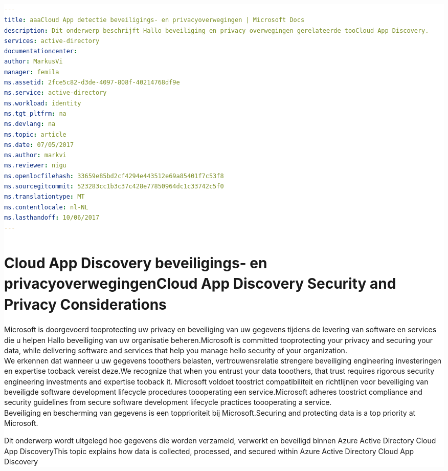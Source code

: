 ```yaml
---
title: aaaCloud App detectie beveiligings- en privacyoverwegingen | Microsoft Docs
description: Dit onderwerp beschrijft Hallo beveiliging en privacy overwegingen gerelateerde tooCloud App Discovery.
services: active-directory
documentationcenter: 
author: MarkusVi
manager: femila
ms.assetid: 2fce5c82-d3de-4097-808f-40214768df9e
ms.service: active-directory
ms.workload: identity
ms.tgt_pltfrm: na
ms.devlang: na
ms.topic: article
ms.date: 07/05/2017
ms.author: markvi
ms.reviewer: nigu
ms.openlocfilehash: 33659e85bd2cf4294e443512e69a85401f7c53f8
ms.sourcegitcommit: 523283cc1b3c37c428e77850964dc1c33742c5f0
ms.translationtype: MT
ms.contentlocale: nl-NL
ms.lasthandoff: 10/06/2017
---
```

# <a name="cloud-app-discovery-security-and-privacy-considerations"></a><span data-ttu-id="e83b3-103">Cloud App Discovery beveiligings- en privacyoverwegingen</span><span class="sxs-lookup"><span data-stu-id="e83b3-103">Cloud App Discovery Security and Privacy Considerations</span></span>
<span data-ttu-id="e83b3-104">Microsoft is doorgevoerd tooprotecting uw privacy en beveiliging van uw gegevens tijdens de levering van software en services die u helpen Hallo beveiliging van uw organisatie beheren.</span><span class="sxs-lookup"><span data-stu-id="e83b3-104">Microsoft is committed tooprotecting your privacy and securing your data, while delivering software and services that help you manage hello security of your organization.</span></span>  
<span data-ttu-id="e83b3-105">We erkennen dat wanneer u uw gegevens tooothers belasten, vertrouwensrelatie strengere beveiliging engineering investeringen en expertise tooback vereist deze.</span><span class="sxs-lookup"><span data-stu-id="e83b3-105">We recognize that when you entrust your data tooothers, that trust requires rigorous security engineering investments and expertise tooback it.</span></span>
<span data-ttu-id="e83b3-106">Microsoft voldoet toostrict compatibiliteit en richtlijnen voor beveiliging van beveiligde software development lifecycle procedures toooperating een service.</span><span class="sxs-lookup"><span data-stu-id="e83b3-106">Microsoft adheres toostrict compliance and security guidelines from secure software development lifecycle practices toooperating a service.</span></span>  
<span data-ttu-id="e83b3-107">Beveiliging en bescherming van gegevens is een topprioriteit bij Microsoft.</span><span class="sxs-lookup"><span data-stu-id="e83b3-107">Securing and protecting data is a top priority at Microsoft.</span></span>

<span data-ttu-id="e83b3-108">Dit onderwerp wordt uitgelegd hoe gegevens die worden verzameld, verwerkt en beveiligd binnen Azure Active Directory Cloud App Discovery</span><span class="sxs-lookup"><span data-stu-id="e83b3-108">This topic explains how data is collected, processed, and secured within Azure Active Directory Cloud App Discovery</span></span>
